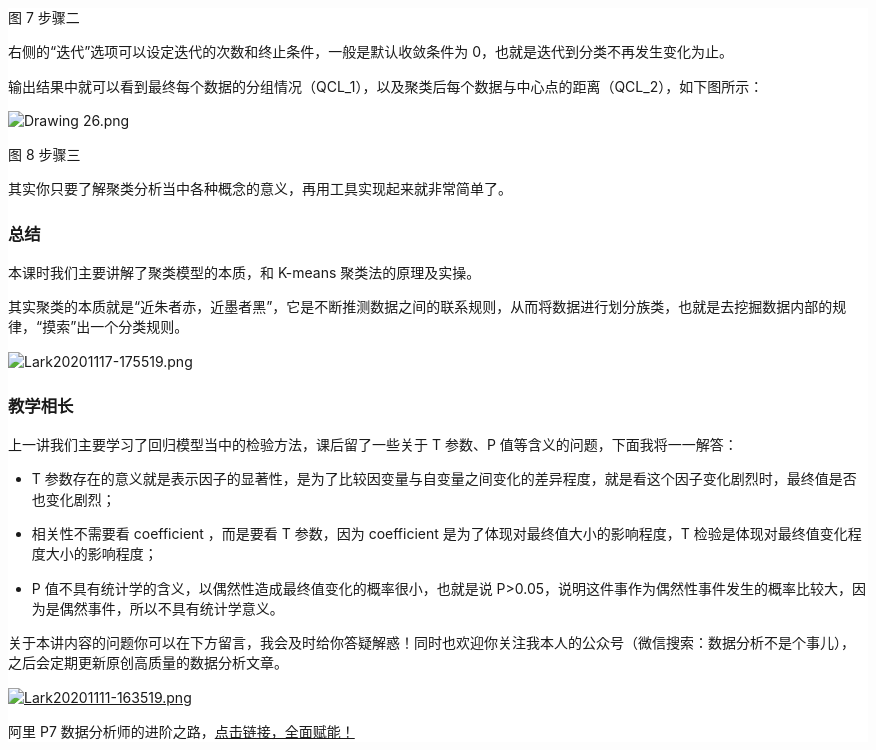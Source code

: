 图 7 步骤二

右侧的“迭代”选项可以设定迭代的次数和终止条件，一般是默认收敛条件为 0，也就是迭代到分类不再发生变化为止。

输出结果中就可以看到最终每个数据的分组情况（QCL\_1），以及聚类后每个数据与中心点的距离（QCL\_2），如下图所示：

![Drawing 26.png](https://s0.lgstatic.com/i/image/M00/6E/DC/CgqCHl-znbmAdr2mAAGI2gOfpNg596.png)

图 8 步骤三

其实你只要了解聚类分析当中各种概念的意义，再用工具实现起来就非常简单了。

### 总结

本课时我们主要讲解了聚类模型的本质，和 K-means 聚类法的原理及实操。

其实聚类的本质就是“近朱者赤，近墨者黑”，它是不断推测数据之间的联系规则，从而将数据进行划分族类，也就是去挖掘数据内部的规律，“摸索”出一个分类规则。

![Lark20201117-175519.png](https://s0.lgstatic.com/i/image/M00/6E/DC/CgqCHl-znh2Acd-QAAEDXz5tryY355.png)

### 教学相长

上一讲我们主要学习了回归模型当中的检验方法，课后留了一些关于 T 参数、P 值等含义的问题，下面我将一一解答：

-   T 参数存在的意义就是表示因子的显著性，是为了比较因变量与自变量之间变化的差异程度，就是看这个因子变化剧烈时，最终值是否也变化剧烈；
    
-   相关性不需要看 coefficient ，而是要看 T 参数，因为 coefficient 是为了体现对最终值大小的影响程度，T 检验是体现对最终值变化程度大小的影响程度；
    
-   P 值不具有统计学的含义，以偶然性造成最终值变化的概率很小，也就是说 P>0.05，说明这件事作为偶然性事件发生的概率比较大，因为是偶然事件，所以不具有统计学意义。
    

关于本讲内容的问题你可以在下方留言，我会及时给你答疑解惑！同时也欢迎你关注我本人的公众号（微信搜索：数据分析不是个事儿），之后会定期更新原创高质量的数据分析文章。

[![Lark20201111-163519.png](https://s0.lgstatic.com/i/image/M00/6C/D8/CgqCHl-roqGAN8UnABMkdzfcUXs455.png)](https://shenceyun.lagou.com/t/Jka)

阿里 P7 数据分析师的进阶之路，[点击链接，全面赋能！](https://shenceyun.lagou.com/t/Jka)
